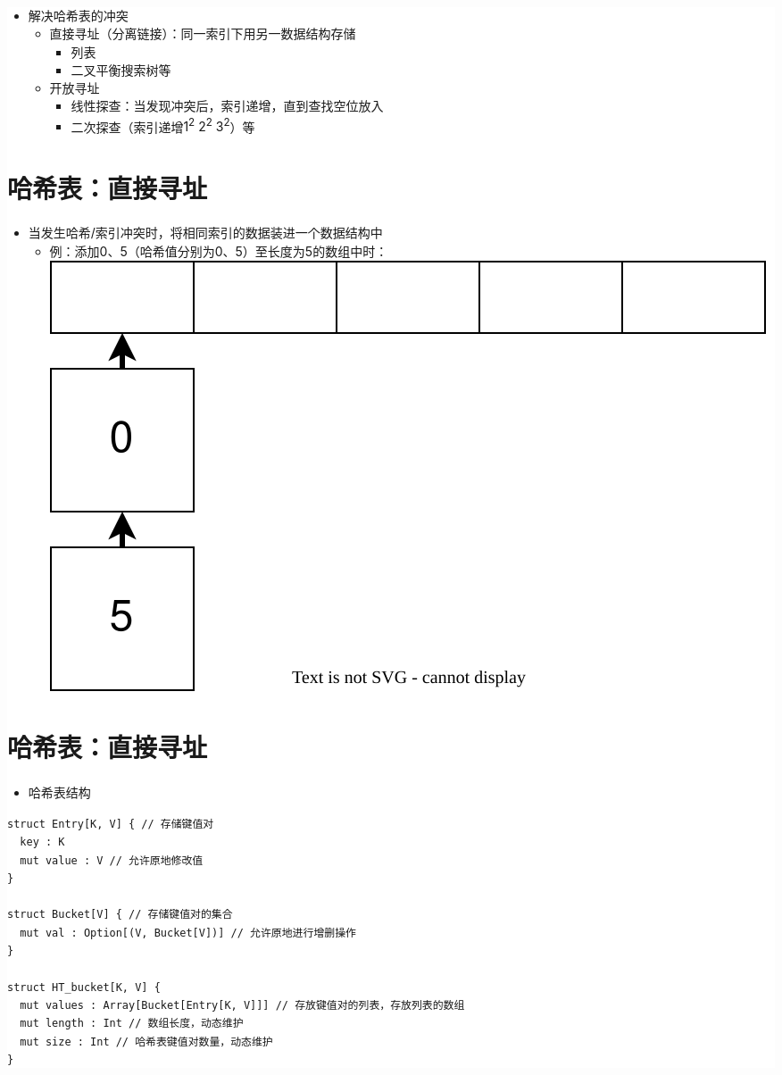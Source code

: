 - 解决哈希表的冲突
  - 直接寻址（分离链接）：同一索引下用另一数据结构存储
    - 列表
    - 二叉平衡搜索树等
  - 开放寻址
    - 线性探查：当发现冲突后，索引递增，直到查找空位放入
    - 二次探查（索引递增$1^2$ $2^2$ $3^2$）等

# 哈希表：直接寻址

- 当发生哈希/索引冲突时，将相同索引的数据装进一个数据结构中
  - 例：添加0、5（哈希值分别为0、5）至长度为5的数组中时：
  ![](../pics/separate_chaining.drawio.svg)

# 哈希表：直接寻址

- 哈希表结构

```moonbit
struct Entry[K, V] { // 存储键值对
  key : K
  mut value : V // 允许原地修改值
}

struct Bucket[V] { // 存储键值对的集合
  mut val : Option[(V, Bucket[V])] // 允许原地进行增删操作
}

struct HT_bucket[K, V] {
  mut values : Array[Bucket[Entry[K, V]]] // 存放键值对的列表，存放列表的数组
  mut length : Int // 数组长度，动态维护
  mut size : Int // 哈希表键值对数量，动态维护
}
```

